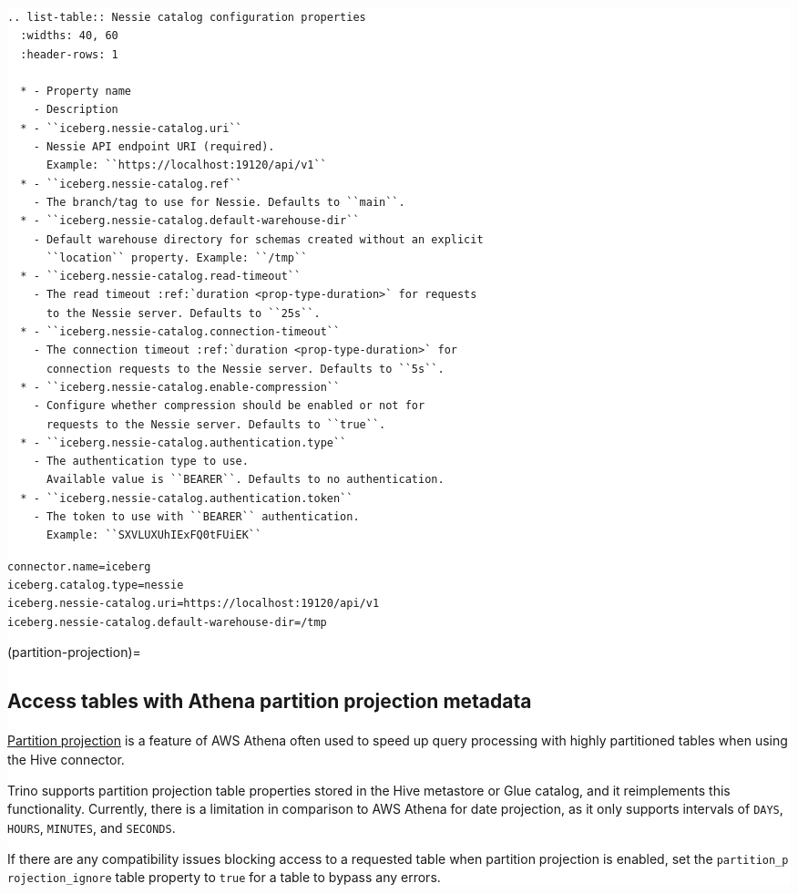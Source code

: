 ```{eval-rst}
.. list-table:: Nessie catalog configuration properties
  :widths: 40, 60
  :header-rows: 1

  * - Property name
    - Description
  * - ``iceberg.nessie-catalog.uri``
    - Nessie API endpoint URI (required).
      Example: ``https://localhost:19120/api/v1``
  * - ``iceberg.nessie-catalog.ref``
    - The branch/tag to use for Nessie. Defaults to ``main``.
  * - ``iceberg.nessie-catalog.default-warehouse-dir``
    - Default warehouse directory for schemas created without an explicit
      ``location`` property. Example: ``/tmp``
  * - ``iceberg.nessie-catalog.read-timeout``
    - The read timeout :ref:`duration <prop-type-duration>` for requests
      to the Nessie server. Defaults to ``25s``.
  * - ``iceberg.nessie-catalog.connection-timeout``
    - The connection timeout :ref:`duration <prop-type-duration>` for
      connection requests to the Nessie server. Defaults to ``5s``.
  * - ``iceberg.nessie-catalog.enable-compression``
    - Configure whether compression should be enabled or not for
      requests to the Nessie server. Defaults to ``true``.
  * - ``iceberg.nessie-catalog.authentication.type``
    - The authentication type to use.
      Available value is ``BEARER``. Defaults to no authentication.
  * - ``iceberg.nessie-catalog.authentication.token``
    - The token to use with ``BEARER`` authentication.
      Example: ``SXVLUXUhIExFQ0tFUiEK``
```

```text
connector.name=iceberg
iceberg.catalog.type=nessie
iceberg.nessie-catalog.uri=https://localhost:19120/api/v1
iceberg.nessie-catalog.default-warehouse-dir=/tmp
```

(partition-projection)=

## Access tables with Athena partition projection metadata

[Partition projection](https://docs.aws.amazon.com/athena/latest/ug/partition-projection.html)
is a feature of AWS Athena often used to speed up query processing with highly
partitioned tables when using the Hive connector.

Trino supports partition projection table properties stored in the Hive
metastore or Glue catalog, and it reimplements this functionality. Currently,
there is a limitation in comparison to AWS Athena for date projection, as it
only supports intervals of `DAYS`, `HOURS`, `MINUTES`, and `SECONDS`.

If there are any compatibility issues blocking access to a requested table when
partition projection is enabled, set the
`partition_projection_ignore` table property to `true` for a table to bypass
any errors.
